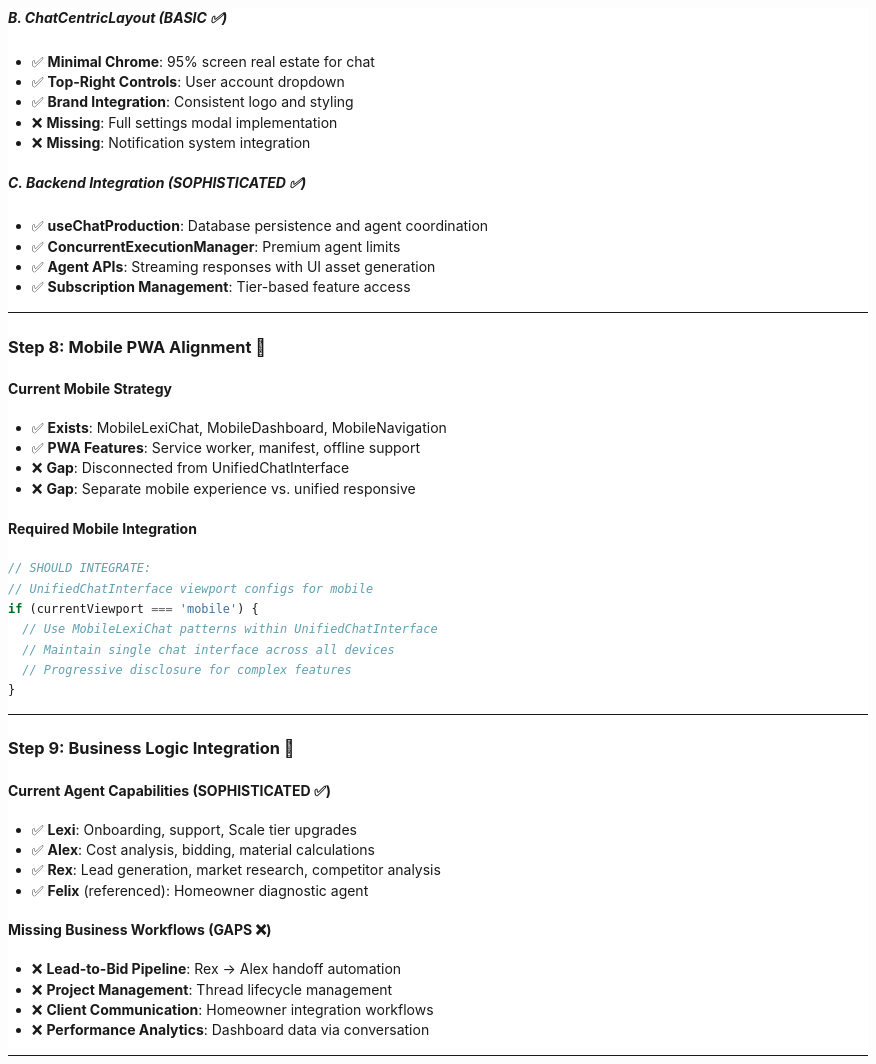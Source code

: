 ##### **B. ChatCentricLayout (BASIC ✅)**
- ✅ **Minimal Chrome**: 95% screen real estate for chat
- ✅ **Top-Right Controls**: User account dropdown
- ✅ **Brand Integration**: Consistent logo and styling
- ❌ **Missing**: Full settings modal implementation
- ❌ **Missing**: Notification system integration

##### **C. Backend Integration (SOPHISTICATED ✅)**
- ✅ **useChatProduction**: Database persistence and agent coordination
- ✅ **ConcurrentExecutionManager**: Premium agent limits
- ✅ **Agent APIs**: Streaming responses with UI asset generation
- ✅ **Subscription Management**: Tier-based feature access

---

### **Step 8: Mobile PWA Alignment 📱**

#### **Current Mobile Strategy**
- ✅ **Exists**: MobileLexiChat, MobileDashboard, MobileNavigation
- ✅ **PWA Features**: Service worker, manifest, offline support
- ❌ **Gap**: Disconnected from UnifiedChatInterface
- ❌ **Gap**: Separate mobile experience vs. unified responsive

#### **Required Mobile Integration**
```typescript
// SHOULD INTEGRATE:
// UnifiedChatInterface viewport configs for mobile
if (currentViewport === 'mobile') {
  // Use MobileLexiChat patterns within UnifiedChatInterface
  // Maintain single chat interface across all devices
  // Progressive disclosure for complex features
}
```

---

### **Step 9: Business Logic Integration 💼**

#### **Current Agent Capabilities (SOPHISTICATED ✅)**
- ✅ **Lexi**: Onboarding, support, Scale tier upgrades
- ✅ **Alex**: Cost analysis, bidding, material calculations
- ✅ **Rex**: Lead generation, market research, competitor analysis
- ✅ **Felix** (referenced): Homeowner diagnostic agent

#### **Missing Business Workflows (GAPS ❌)**
- ❌ **Lead-to-Bid Pipeline**: Rex → Alex handoff automation
- ❌ **Project Management**: Thread lifecycle management
- ❌ **Client Communication**: Homeowner integration workflows
- ❌ **Performance Analytics**: Dashboard data via conversation

---
